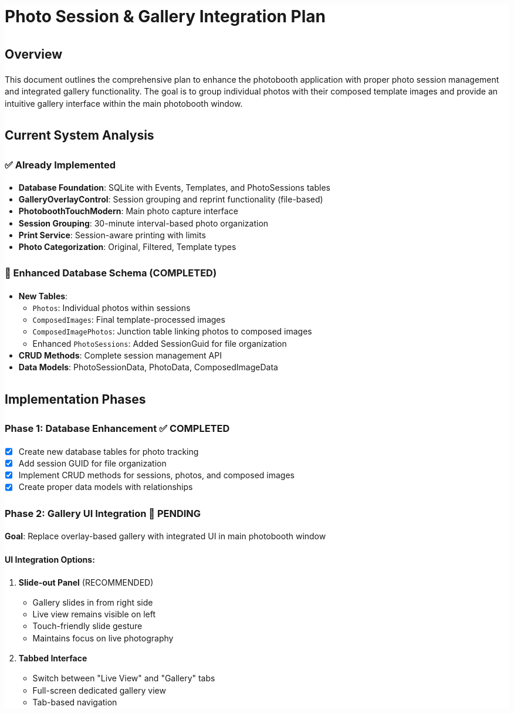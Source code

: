 # Photo Session & Gallery Integration Plan

## Overview
This document outlines the comprehensive plan to enhance the photobooth application with proper photo session management and integrated gallery functionality. The goal is to group individual photos with their composed template images and provide an intuitive gallery interface within the main photobooth window.

## Current System Analysis

### ✅ Already Implemented
- **Database Foundation**: SQLite with Events, Templates, and PhotoSessions tables
- **GalleryOverlayControl**: Session grouping and reprint functionality (file-based)
- **PhotoboothTouchModern**: Main photo capture interface
- **Session Grouping**: 30-minute interval-based photo organization
- **Print Service**: Session-aware printing with limits
- **Photo Categorization**: Original, Filtered, Template types

### 🔄 Enhanced Database Schema (COMPLETED)
- **New Tables**:
  - `Photos`: Individual photos within sessions
  - `ComposedImages`: Final template-processed images
  - `ComposedImagePhotos`: Junction table linking photos to composed images
  - Enhanced `PhotoSessions`: Added SessionGuid for file organization
- **CRUD Methods**: Complete session management API
- **Data Models**: PhotoSessionData, PhotoData, ComposedImageData

## Implementation Phases

### Phase 1: Database Enhancement ✅ COMPLETED
- [x] Create new database tables for photo tracking
- [x] Add session GUID for file organization
- [x] Implement CRUD methods for sessions, photos, and composed images
- [x] Create proper data models with relationships

### Phase 2: Gallery UI Integration 🔄 PENDING
**Goal**: Replace overlay-based gallery with integrated UI in main photobooth window

#### UI Integration Options:
1. **Slide-out Panel** (RECOMMENDED)
   - Gallery slides in from right side
   - Live view remains visible on left
   - Touch-friendly slide gesture
   - Maintains focus on live photography

2. **Tabbed Interface**
   - Switch between "Live View" and "Gallery" tabs
   - Full-screen dedicated gallery view
   - Tab-based navigation
